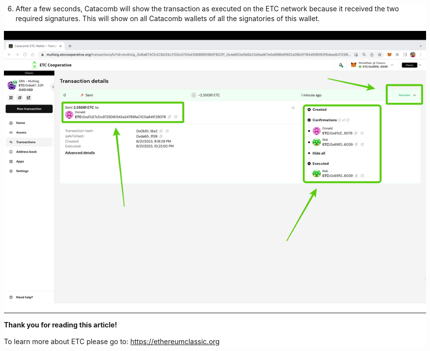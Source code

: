 6. After a few seconds, Catacomb will show the transaction as executed on the ETC network because it received the two required signatures. This will show on all Catacomb wallets of all the signatories of this wallet.

![](./31.png)

---

**Thank you for reading this article!**

To learn more about ETC please go to: https://ethereumclassic.org
